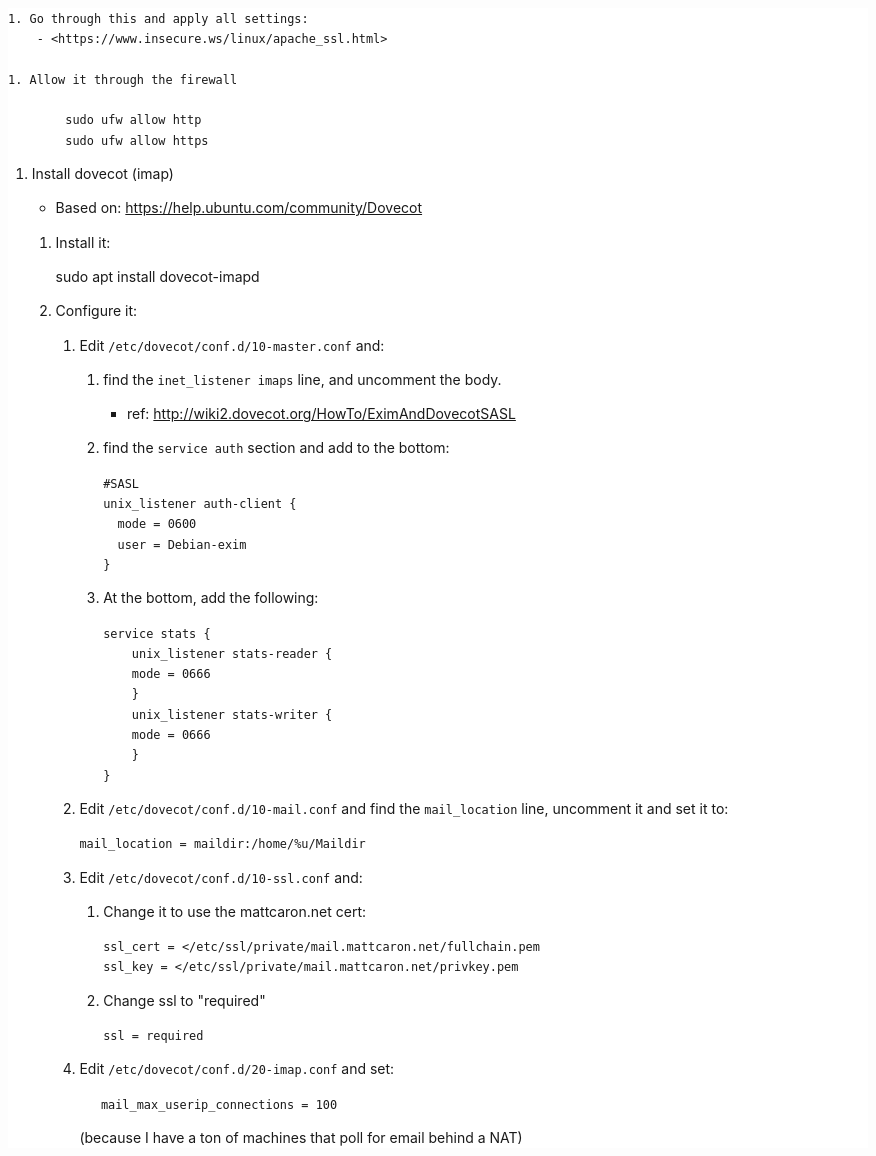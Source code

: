    1. Go through this and apply all settings:
        - <https://www.insecure.ws/linux/apache_ssl.html>

    1. Allow it through the firewall

            sudo ufw allow http
            sudo ufw allow https

1. Install dovecot (imap)
    - Based on: <https://help.ubuntu.com/community/Dovecot>

    1. Install it:

       sudo apt install dovecot-imapd

    1. Configure it:

       1. Edit `/etc/dovecot/conf.d/10-master.conf` and:
           1. find the `inet_listener imaps` line, and uncomment the body.
               - ref: <http://wiki2.dovecot.org/HowTo/EximAndDovecotSASL>
           1. find the `service auth` section and add to the bottom:
  
                  #SASL                                                                         
                  unix_listener auth-client {
                    mode = 0600
                    user = Debian-exim
                  }

           1. At the bottom, add the following:

                  service stats {
                      unix_listener stats-reader {
                      mode = 0666
                      }
                      unix_listener stats-writer {
                      mode = 0666
                      }
                  }

       1. Edit `/etc/dovecot/conf.d/10-mail.conf` and find the `mail_location` line, uncomment it and set it to:

              mail_location = maildir:/home/%u/Maildir

       1. Edit `/etc/dovecot/conf.d/10-ssl.conf` and:
          1. Change it to use the mattcaron.net cert:

                 ssl_cert = </etc/ssl/private/mail.mattcaron.net/fullchain.pem
                 ssl_key = </etc/ssl/private/mail.mattcaron.net/privkey.pem

          1. Change ssl to "required"

                 ssl = required

       1. Edit `/etc/dovecot/conf.d/20-imap.conf` and set:

                 mail_max_userip_connections = 100

          (because I have a ton of machines that poll for email behind a NAT)
